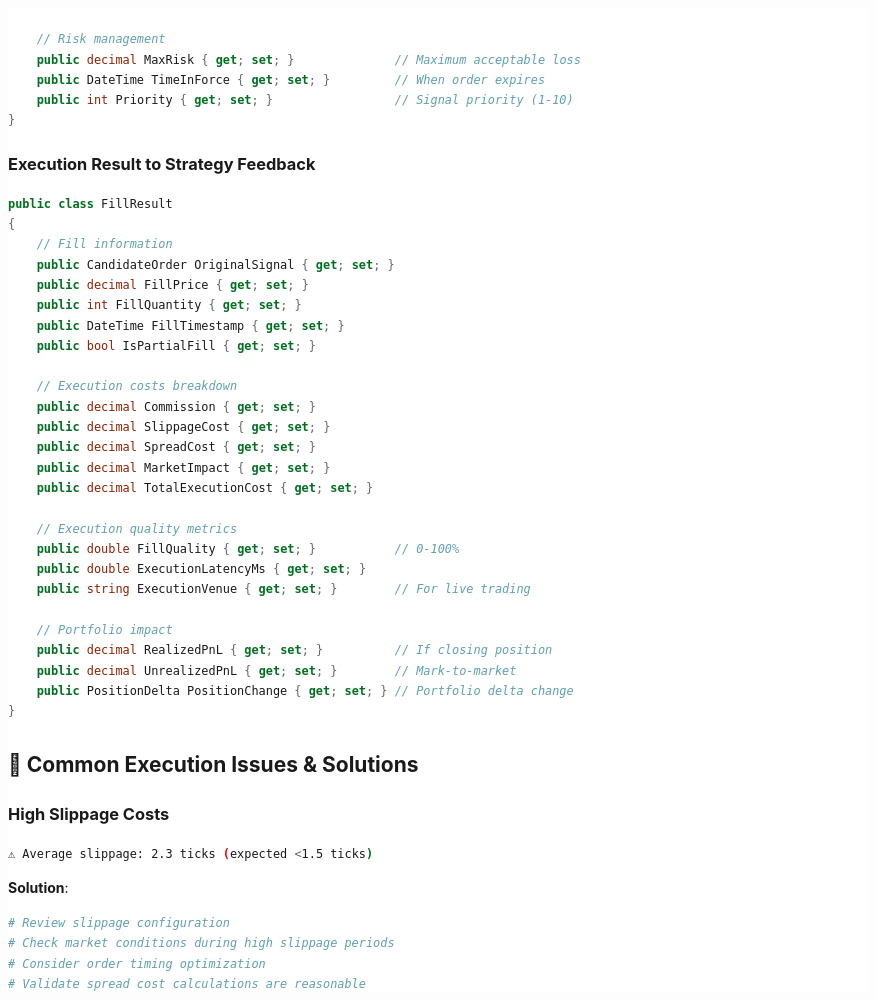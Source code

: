 ```csharp
    
    // Risk management
    public decimal MaxRisk { get; set; }              // Maximum acceptable loss
    public DateTime TimeInForce { get; set; }         // When order expires
    public int Priority { get; set; }                 // Signal priority (1-10)
}
```

### Execution Result to Strategy Feedback
```csharp
public class FillResult
{
    // Fill information
    public CandidateOrder OriginalSignal { get; set; }
    public decimal FillPrice { get; set; }
    public int FillQuantity { get; set; }
    public DateTime FillTimestamp { get; set; }
    public bool IsPartialFill { get; set; }
    
    // Execution costs breakdown
    public decimal Commission { get; set; }
    public decimal SlippageCost { get; set; }
    public decimal SpreadCost { get; set; }
    public decimal MarketImpact { get; set; }
    public decimal TotalExecutionCost { get; set; }
    
    // Execution quality metrics
    public double FillQuality { get; set; }           // 0-100%
    public double ExecutionLatencyMs { get; set; }
    public string ExecutionVenue { get; set; }        // For live trading
    
    // Portfolio impact
    public decimal RealizedPnL { get; set; }          // If closing position
    public decimal UnrealizedPnL { get; set; }        // Mark-to-market
    public PositionDelta PositionChange { get; set; } // Portfolio delta change
}
```

## 🚨 Common Execution Issues & Solutions

### High Slippage Costs
```bash
⚠️ Average slippage: 2.3 ticks (expected <1.5 ticks)
```
**Solution**:
```bash
# Review slippage configuration
# Check market conditions during high slippage periods
# Consider order timing optimization
# Validate spread cost calculations are reasonable
```
